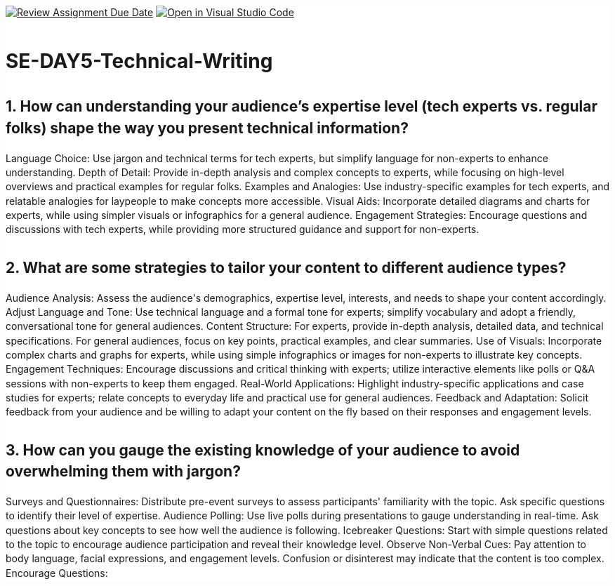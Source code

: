 [![Review Assignment Due Date](https://classroom.github.com/assets/deadline-readme-button-22041afd0340ce965d47ae6ef1cefeee28c7c493a6346c4f15d667ab976d596c.svg)](https://classroom.github.com/a/zsAR-pyY)
[![Open in Visual Studio Code](https://classroom.github.com/assets/open-in-vscode-2e0aaae1b6195c2367325f4f02e2d04e9abb55f0b24a779b69b11b9e10269abc.svg)](https://classroom.github.com/online_ide?assignment_repo_id=15695062&assignment_repo_type=AssignmentRepo)
# SE-DAY5-Technical-Writing
## 1. How can understanding your audience’s expertise level (tech experts vs. regular folks) shape the way you present technical information?
Language Choice: Use jargon and technical terms for tech experts, but simplify language for non-experts to enhance understanding.
Depth of Detail: Provide in-depth analysis and complex concepts to experts, while focusing on high-level overviews and practical examples for regular folks.
Examples and Analogies: Use industry-specific examples for tech experts, and relatable analogies for laypeople to make concepts more accessible.
Visual Aids: Incorporate detailed diagrams and charts for experts, while using simpler visuals or infographics for a general audience.
Engagement Strategies: Encourage questions and discussions with tech experts, while providing more structured guidance and support for non-experts.

## 2. What are some strategies to tailor your content to different audience types?
Audience Analysis:
Assess the audience's demographics, expertise level, interests, and needs to shape your content accordingly.
Adjust Language and Tone:
Use technical language and a formal tone for experts; simplify vocabulary and adopt a friendly, conversational tone for general audiences.
Content Structure:
For experts, provide in-depth analysis, detailed data, and technical specifications. For general audiences, focus on key points, practical examples, and clear summaries.
Use of Visuals:
Incorporate complex charts and graphs for experts, while using simple infographics or images for non-experts to illustrate key concepts.
Engagement Techniques:
Encourage discussions and critical thinking with experts; utilize interactive elements like polls or Q&A sessions with non-experts to keep them engaged.
Real-World Applications:
Highlight industry-specific applications and case studies for experts; relate concepts to everyday life and practical use for general audiences.
Feedback and Adaptation:
Solicit feedback from your audience and be willing to adapt your content on the fly based on their responses and engagement levels.

## 3. How can you gauge the existing knowledge of your audience to avoid overwhelming them with jargon?
Surveys and Questionnaires:
Distribute pre-event surveys to assess participants' familiarity with the topic. Ask specific questions to identify their level of expertise.
Audience Polling:
Use live polls during presentations to gauge understanding in real-time. Ask questions about key concepts to see how well the audience is following.
Icebreaker Questions:
Start with simple questions related to the topic to encourage audience participation and reveal their knowledge level.
Observe Non-Verbal Cues:
Pay attention to body language, facial expressions, and engagement levels. Confusion or disinterest may indicate that the content is too complex.
Encourage Questions: